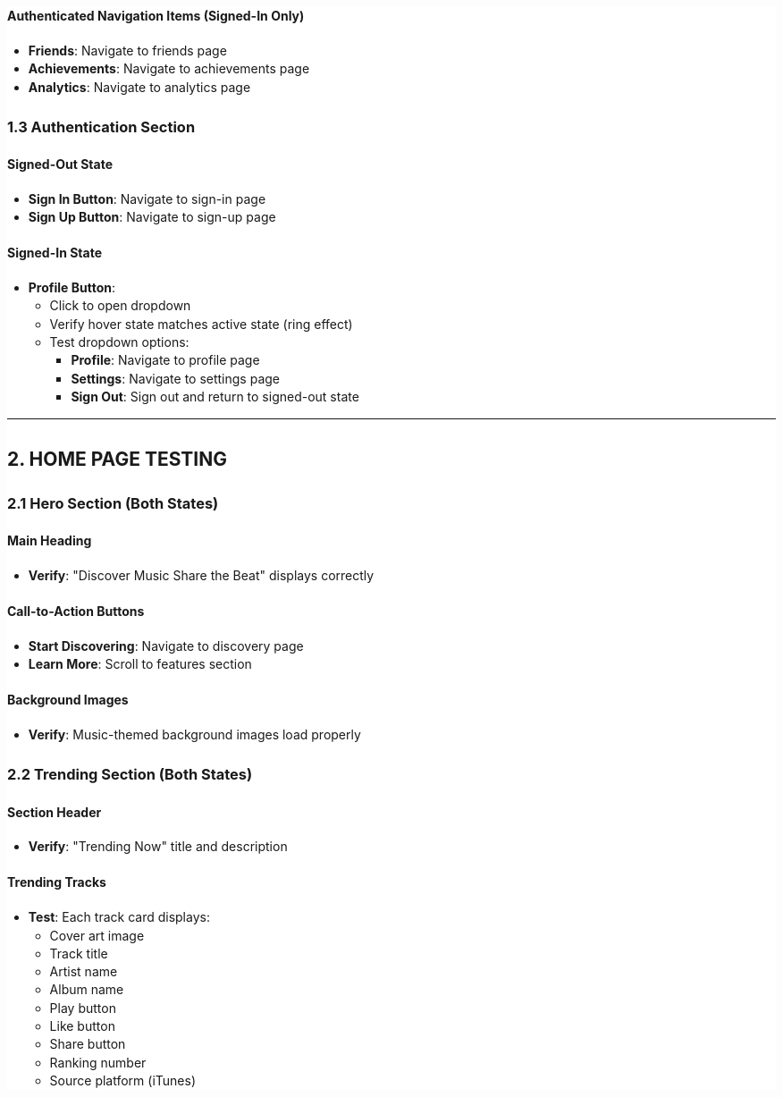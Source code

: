 #### Authenticated Navigation Items (Signed-In Only)
- **Friends**: Navigate to friends page
- **Achievements**: Navigate to achievements page
- **Analytics**: Navigate to analytics page

### 1.3 Authentication Section

#### Signed-Out State
- **Sign In Button**: Navigate to sign-in page
- **Sign Up Button**: Navigate to sign-up page

#### Signed-In State
- **Profile Button**: 
  - Click to open dropdown
  - Verify hover state matches active state (ring effect)
  - Test dropdown options:
    - **Profile**: Navigate to profile page
    - **Settings**: Navigate to settings page
    - **Sign Out**: Sign out and return to signed-out state

---

## 2. HOME PAGE TESTING

### 2.1 Hero Section (Both States)

#### Main Heading
- **Verify**: "Discover Music Share the Beat" displays correctly

#### Call-to-Action Buttons
- **Start Discovering**: Navigate to discovery page
- **Learn More**: Scroll to features section

#### Background Images
- **Verify**: Music-themed background images load properly

### 2.2 Trending Section (Both States)

#### Section Header
- **Verify**: "Trending Now" title and description

#### Trending Tracks
- **Test**: Each track card displays:
  - Cover art image
  - Track title
  - Artist name
  - Album name
  - Play button
  - Like button
  - Share button
  - Ranking number
  - Source platform (iTunes)
